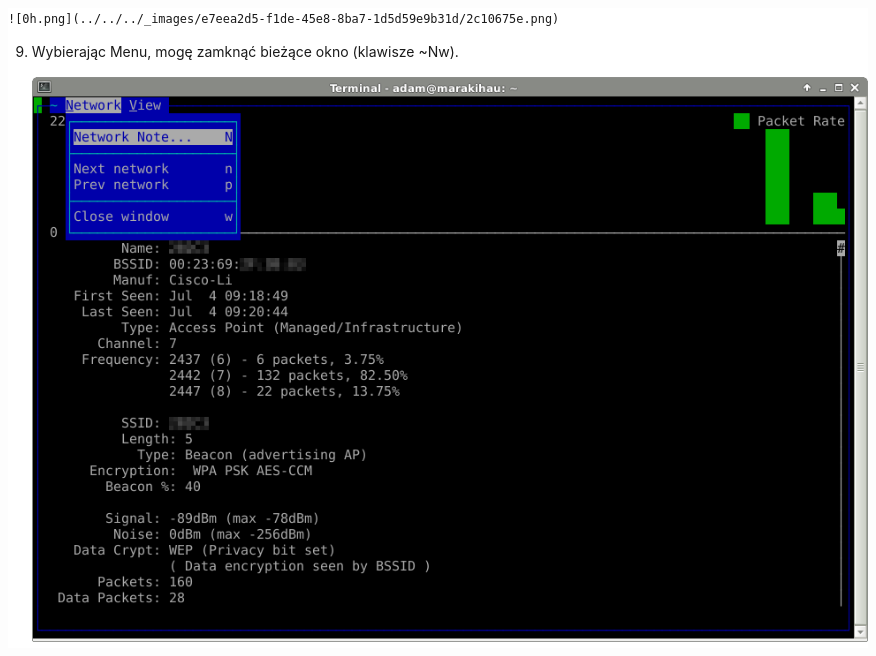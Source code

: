     ![0h.png](../../../_images/e7eea2d5-f1de-45e8-8ba7-1d5d59e9b31d/2c10675e.png)


9. Wybierając Menu, mogę zamknąć bieżące okno (klawisze ~Nw).

    ![0i.png](../../../_images/e7eea2d5-f1de-45e8-8ba7-1d5d59e9b31d/a0c98e39.png)